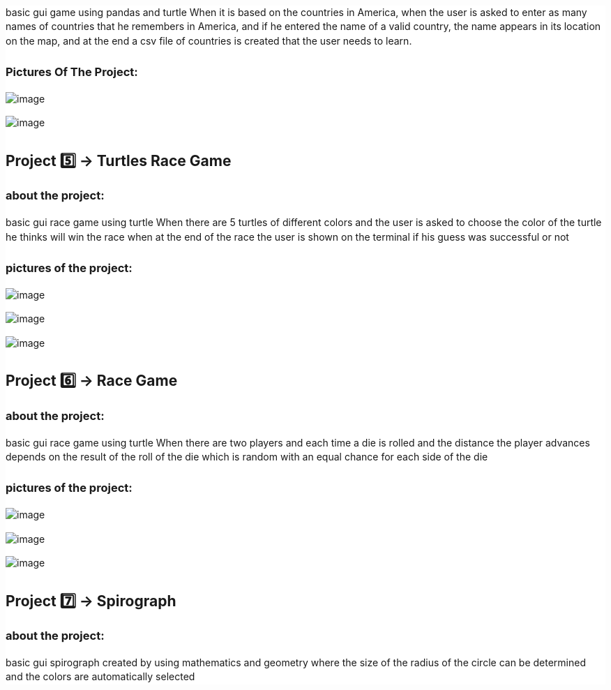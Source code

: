 basic gui game using pandas and turtle When it is based on the countries in America, when the user is asked to enter as many names of countries that he remembers in America, and if he entered the name of a valid country, the name appears in its location on the map, and at the end a csv file of countries is created that the user needs to learn. 

### Pictures Of The Project:

![image](https://user-images.githubusercontent.com/91504420/210163591-bb0aaa2f-b3ed-4d54-b8ac-6fdb21756fee.png)

![image](https://user-images.githubusercontent.com/91504420/210163597-da49d47c-12b8-42c2-b325-9bed5eb237e5.png)

## Project 5️⃣ -> Turtles Race Game

### about the project:

basic gui race game using turtle When there are 5 turtles of different colors and the user is asked to choose the color of the turtle he thinks will win the race when at the end of the race the user is shown on the terminal if his guess was successful or not 

### pictures of the project:

![image](https://user-images.githubusercontent.com/91504420/210163838-17769509-109e-4ed9-947e-df0e42f98569.png)

![image](https://user-images.githubusercontent.com/91504420/210163840-492dd34a-0e7e-491f-8458-36559360012e.png)

![image](https://user-images.githubusercontent.com/91504420/210163859-2b7dfeaf-9d86-43f0-8591-9df55198fff3.png)

## Project 6️⃣ -> Race Game 

### about the project:

basic gui race game using turtle When there are two players and each time a die is rolled and the distance the player advances depends on the result of the roll of the die which is random with an equal chance for each side of the die

### pictures of the project:

![image](https://user-images.githubusercontent.com/91504420/210164036-3db95495-f858-4626-83ec-958141538cb5.png)

![image](https://user-images.githubusercontent.com/91504420/210164044-1c59347e-c71f-44fc-986c-7dafa9850ac3.png)

![image](https://user-images.githubusercontent.com/91504420/210164053-cec71361-0d9a-4d15-b08e-efaaeb6547e3.png)

## Project 7️⃣ -> Spirograph

### about the project:

basic gui spirograph created by using mathematics and geometry where the size of the radius of the circle can be determined and the colors are automatically selected
